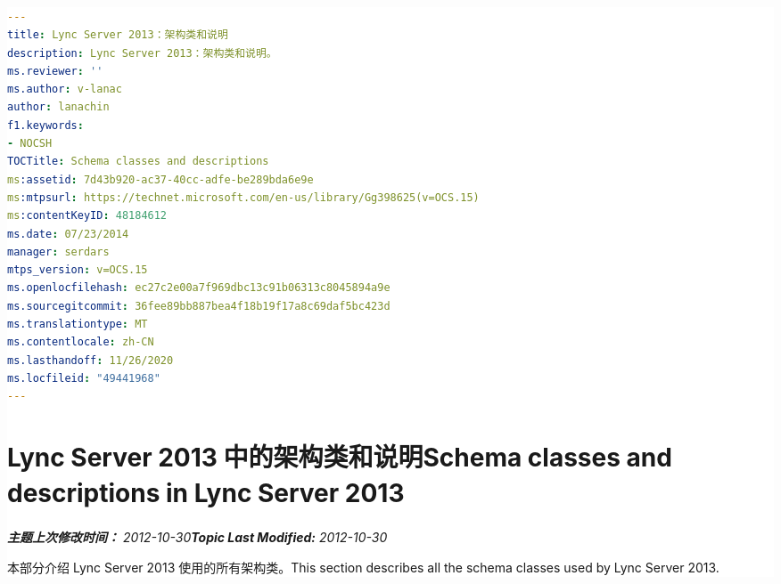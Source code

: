 ```yaml
---
title: Lync Server 2013：架构类和说明
description: Lync Server 2013：架构类和说明。
ms.reviewer: ''
ms.author: v-lanac
author: lanachin
f1.keywords:
- NOCSH
TOCTitle: Schema classes and descriptions
ms:assetid: 7d43b920-ac37-40cc-adfe-be289bda6e9e
ms:mtpsurl: https://technet.microsoft.com/en-us/library/Gg398625(v=OCS.15)
ms:contentKeyID: 48184612
ms.date: 07/23/2014
manager: serdars
mtps_version: v=OCS.15
ms.openlocfilehash: ec27c2e00a7f969dbc13c91b06313c8045894a9e
ms.sourcegitcommit: 36fee89bb887bea4f18b19f17a8c69daf5bc423d
ms.translationtype: MT
ms.contentlocale: zh-CN
ms.lasthandoff: 11/26/2020
ms.locfileid: "49441968"
---
```

# <a name="schema-classes-and-descriptions-in-lync-server-2013"></a><span data-ttu-id="b5b07-103">Lync Server 2013 中的架构类和说明</span><span class="sxs-lookup"><span data-stu-id="b5b07-103">Schema classes and descriptions in Lync Server 2013</span></span>

<div data-xmlns="http://www.w3.org/1999/xhtml">

<div class="topic" data-xmlns="http://www.w3.org/1999/xhtml" data-msxsl="urn:schemas-microsoft-com:xslt" data-cs="https://msdn.microsoft.com/">

<div data-asp="https://msdn2.microsoft.com/asp">



</div>

<div id="mainSection">

<div id="mainBody"><span data-ttu-id="b5b07-104">

<span> </span></span><span class="sxs-lookup"><span data-stu-id="b5b07-104">

<span> </span></span></span>

<span data-ttu-id="b5b07-105">_**主题上次修改时间：** 2012-10-30_</span><span class="sxs-lookup"><span data-stu-id="b5b07-105">_**Topic Last Modified:** 2012-10-30_</span></span>

<span data-ttu-id="b5b07-106">本部分介绍 Lync Server 2013 使用的所有架构类。</span><span class="sxs-lookup"><span data-stu-id="b5b07-106">This section describes all the schema classes used by Lync Server 2013.</span></span>
